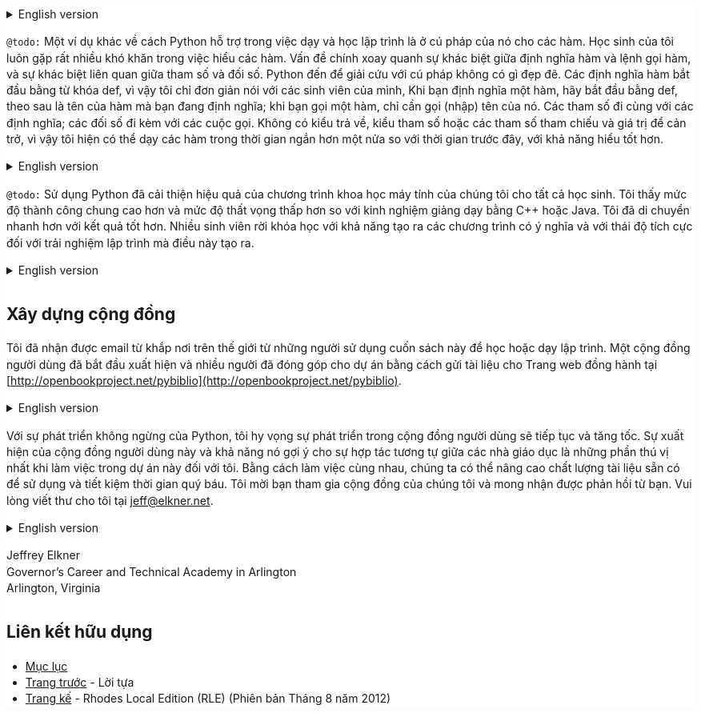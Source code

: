 <details><summary>English version</summary></details>

`@todo:` Một ví dụ khác về cách Python hỗ trợ trong việc dạy và học lập trình là ở cú pháp của nó cho các hàm. Học sinh của tôi luôn gặp rất nhiều khó khăn trong việc hiểu các hàm. Vấn đề chính xoay quanh sự khác biệt giữa định nghĩa hàm và lệnh gọi hàm, và sự khác biệt liên quan giữa tham số và đối số. Python đến để giải cứu với cú pháp không có gì đẹp đẽ. Các định nghĩa hàm bắt đầu bằng từ khóa def, vì vậy tôi chỉ đơn giản nói với các sinh viên của mình, Khi bạn định nghĩa một hàm, hãy bắt đầu bằng def, theo sau là tên của hàm mà bạn đang định nghĩa; khi bạn gọi một hàm, chỉ cần gọi (nhập) tên của nó. Các tham số đi cùng với các định nghĩa; các đối số đi kèm với các cuộc gọi. Không có kiểu trả về, kiểu tham số hoặc các tham số tham chiếu và giá trị để cản trở, vì vậy tôi hiện có thể dạy các hàm trong thời gian ngắn hơn một nửa so với thời gian trước đây, với khả năng hiểu tốt hơn.

<details><summary>English version</summary></details>

`@todo:` Sử dụng Python đã cải thiện hiệu quả của chương trình khoa học máy tính của chúng tôi cho tất cả học sinh. Tôi thấy mức độ thành công chung cao hơn và mức độ thất vọng thấp hơn so với kinh nghiệm giảng dạy bằng C++ hoặc Java. Tôi đã di chuyển nhanh hơn với kết quả tốt hơn. Nhiều sinh viên rời khóa học với khả năng tạo ra các chương trình có ý nghĩa và với thái độ tích cực đối với trải nghiệm lập trình mà điều này tạo ra.

<details><summary>English version</summary></details>

## Xây dựng cộng đồng

Tôi đã nhận được email từ khắp nơi trên thế giới từ những người sử dụng cuốn sách này để học hoặc dạy lập trình. Một cộng đồng người dùng đã bắt đầu xuất hiện và nhiều người đã đóng góp cho dự án bằng cách gửi tài liệu cho Trang web đồng hành tại [http://openbookproject.net/pybiblio](http://openbookproject.net/pybiblio).

<details><summary>English version</summary></details>

Với sự phát triển không ngừng của Python, tôi hy vọng sự phát triển trong cộng đồng người dùng sẽ tiếp tục và tăng tốc. Sự xuất hiện của cộng đồng người dùng này và khả năng nó gợi ý cho sự hợp tác tương tự giữa các nhà giáo dục là những phần thú vị nhất khi làm việc trong dự án này đối với tôi. Bằng cách làm việc cùng nhau, chúng ta có thể nâng cao chất lượng tài liệu sẵn có để sử dụng và tiết kiệm thời gian quý báu. Tôi mời bạn tham gia cộng đồng của chúng tôi và mong nhận được phản hồi từ bạn. Vui lòng viết thư cho tôi tại [jeff@elkner.net](jeff@elkner.net).

<details><summary>English version</summary></details>

Jeffrey Elkner
<br/>
Governor’s Career and Technical Academy in Arlington
<br/>
Arlington, Virginia

## Liên kết hữu dụng
- [Mục lục](README.md)
- [Trang trước](foreword.md) - Lời tựa
- [Trang kế](preface3-rle.md) - Rhodes Local Edition (RLE) (Phiên bản Tháng 8 năm 2012)
